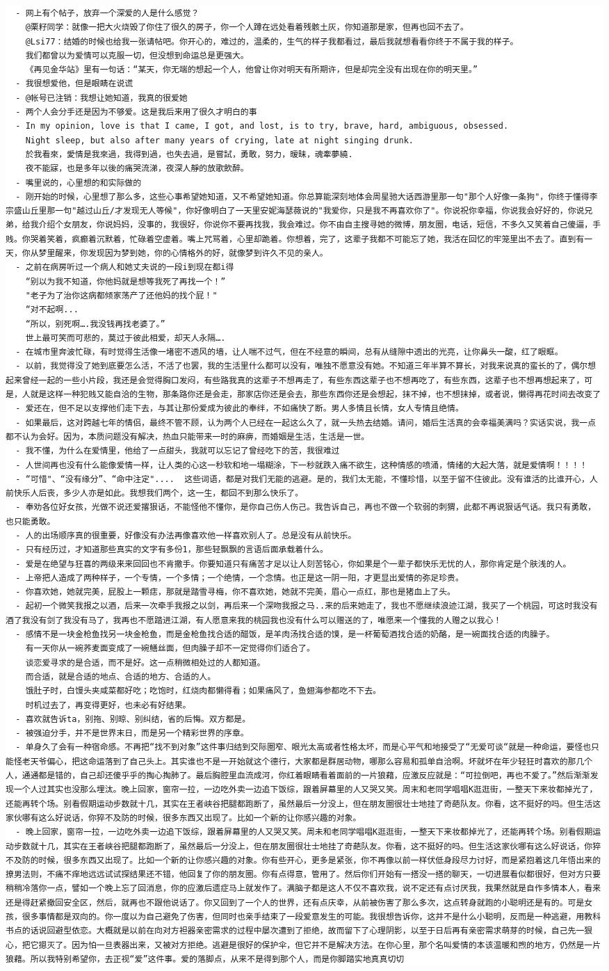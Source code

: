   ```
    - 网上有个帖子，放弃一个深爱的人是什么感觉？
      @栗籽同学：就像一把大火烧毁了你住了很久的房子，你一个人蹲在远处看着残骸土灰，你知道那是家，但再也回不去了。
      @Lsi77：结婚的时候也给我一张请帖吧。你开心的，难过的，温柔的，生气的样子我都看过，最后我就想看看你终于不属于我的样子。
      我们都曾以为爱情可以克服一切，但没想到命运总是更强大。
      《再见金华站》里有一句话：“某天，你无端的想起一个人，他曾让你对明天有所期许，但是却完全没有出现在你的明天里。”
    - 我很想爱他，但是眼睛在说谎
    - @帐号已注销：我想让她知道，我真的很爱她
    - 两个人会分手还是因为不够爱。这是我后来用了很久才明白的事
    - In my opinion, love is that I came, I got, and lost, is to try, brave, hard, ambiguous, obsessed.
      Night sleep, but also after many years of crying, late at night singing drunk.
      於我看來，愛情是我來過，我得到過，也失去過，是嘗試，勇敢，努力，暧昧，魂牽夢繞.
      夜不能寐，也是多年以後的痛哭流涕，夜深人靜的放歌飲醉。
    - 嘴里说的，心里想的和实际做的
    - 刚开始的时候，心里想了那么多，这些心事希望她知道，又不希望她知道。你总算能深刻地体会周星驰大话西游里那一句"那个人好像一条狗"，你终于懂得李宗盛山丘里那一句"越过山丘/才发现无人等候"，你好像明白了一天里安妮海瑟薇说的"我爱你，只是我不再喜欢你了"。你说祝你幸福，你说我会好好的，你说兄弟，给我介绍个女朋友，你说妈妈，没事的，我很好，你说你不要再找我，我会难过。你不由自主搜寻她的微博，朋友圈，电话，短信，不多久又笑着自己傻逼，手贱。你哭着笑着，疯癫着沉默着，忙碌着空虚着。嘴上咒骂着，心里却跪着。你想着，完了，这辈子我都不可能忘了她，我活在回忆的牢笼里出不去了。直到有一天，你从梦里醒来，你发现因为梦到她，你的心情格外的好，就像梦到许久不见的亲人。
    - 之前在病房听过一个病人和她丈夫说的一段i到现在都i得
      “别以为我不知道，你他妈就是想等我死了再找一个！”
      "老子为了治你这病都倾家荡产了还他妈的找个屁！"
      “对不起啊...
      “所以，别死啊….我没钱再找老婆了。”
      世上最可笑而可悲的，莫过于彼此相爱，却天人永隔….
    - 在城市里奔波忙碌，有时觉得生活像一堵密不透风的墙，让人喘不过气，但在不经意的瞬间，总有从缝隙中透出的光亮，让你鼻头一酸，红了眼眶。
    - 以前，我觉得没了她到底要怎么活，不活了也罢，我的生活里什么都可以没有，唯独不愿意没有她。不知道三年半算不算长，对我来说真的蛮长的了，偶尔想起来曾经一起的一些小片段，我还是会觉得胸口发闷，有些路我真的这辈子不想再走了，有些东西这辈子也不想再吃了，有些东西，这辈子也不想再想起来了，可是，人就是这样一种犯贱又能自洽的生物，那条路你还是会走，那家店你还是会去，那些东西你还是会想起，抹不掉，也不想抹掉，或者说，懒得再花时间去改变了
    - 爱还在，但不足以支撑他们走下去，与其让那份爱成为彼此的奉绊，不如痛快了断。男人多情且长情，女人专情且绝情。
    - 如果最后，这对跨越七年的情侣，最终不管不顾，认为两个人已经在一起这么久了，就一头热去结婚。请问，婚后生活真的会幸福美满吗？实话实说，我一点都不认为会好。因为，本质问题没有解决，热血只能带来一时的麻痹，而婚姻是生活，生活是一世。
    - 我不懂，为什么在爱情里，他给了一点甜头，我就可以忘记了曾经吃下的苦，我很难过
    - 人世间再也没有什么能像爱情一样，让人类的心这一秒软和地一塌糊涂，下一秒就跌入痛不欲生，这种情感的喷涌，情绪的大起大落，就是爱情啊！！！！
    - “可惜"、“没有缘分”、“命中注定"....  这些词语，都是对我们无能的逃避。是的，我们太无能，不懂珍惜，以至于留不住彼此。没有谁活的比谁开心，人前快乐人后丧，多少人亦是如此。我想我们两个，这一生，都回不到那么快乐了。
    - 奉劝各位好女孩，光做不说还爱撂狠话，不能怪他不懂你，是你自己伤人伤己。我告诉自己，再也不做一个软弱的刺猬，此都不再说狠话气话。我只有勇敢，也只能勇敢。
    - 人的出场顺序真的很重要，好像没有办法再像喜欢他一样喜欢别人了。总是没有从前快乐。
    - 只有经历过，才知道那些真实的文字有多份1，那些轻飘飘的言语后面承载着什么。
    - 爱是在绝望与狂喜的两级来来回回也不肯撒手。你要知道只有痛苦才足以让人刻苦铭心，你如果是个一辈子都快乐无忧的人，那你肯定是个肤浅的人。
    - 上帝把人造成了两种样子，一个专情，一个多情；一个绝情，一个念情。也正是这一阴一阳，才更显出爱情的弥足珍贵。
    - 你喜欢她，她就完美，屁股上一颗痣，那就是踏雪寻梅，你不喜欢她，她就不完美，眉心一点红，那也是猪血上了头。
    - 起初一个微笑我报之以酒，后来一次牵手我报之以剑，再后来一个深吻我报之马..来的后来她走了，我也不愿继续浪迹江湖，我买了一个桃园，可这时我没有酒了我没有剑了我没有马了，我再也不愿踏进江湖，有人愿意来我的桃园我也没有什么可以赠送的了，唯愿来一个懂我的人赠之以我心！
    - 感情不是一块金枪鱼找另一块金枪鱼，而是金枪鱼找合适的醋饭，是羊肉汤找合适的馍，是一杯葡萄酒找合适的奶酪，是一碗面找合适的肉臊子。
      有一天你从一碗荞麦面变成了一碗鳝丝面，但肉臊子却不一定觉得你们适合了。
      谈恋爱寻求的是合适，而不是好。这一点稍微相处过的人都知道。
      而合适，就是合适的地点、合适的地方、合适的人。
      饿肚子时，白馒头夹咸菜都好吃；吃饱时，红烧肉都懒得看；如果痛风了，鱼翅海参都吃不下去。
      时机过去了，再变得更好，也未必有好结果。
    - 喜欢就告诉ta，别拖、别晾、别纠结，省的后悔。双方都是。
    - 被强迫分手，并不是世界末日，而是另一个精彩世界的序章。
    - 单身久了会有一种宿命感。不再把“找不到对象”这件事归结到交际圈窄、眼光太高或者性格太坏，而是心平气和地接受了“无爱可谈“就是一种命运，要怪也只能怪老天爷偏心，把这命运落到了自己头上。其实谁也不是一开始就这个德行，大家都是群居动物，哪那么容易和孤单自洽啊。坏就坏在年少轻狂时喜欢的那几个人，通通都是错的，自己却还傻乎乎的掏心掏肺了。最后胸腔里血流成河，你红着眼睛看着面前的一片狼藉，应激反应就是：“可拉倒吧，再也不爱了。”然后渐渐发现一个人过其实也没那么埋汰。晚上回家，窗帘一拉，一边吃外卖一边追下饭综，跟着屏幕里的人又哭又笑。周末和老同学唱唱K逛逛街，一整天下来妆都掉光了，还能再转个场。别看假期运动步数就十几，其实在王者峡谷把腿都跑断了，虽然最后一分没上，但在朋友圈很壮士地挂了奇葩队友。你看，这不挺好的吗。但生活这家伙哪有这么好说话，你猝不及防的时候，很多东西又出现了。比如一个新的让你感兴趣的对象。
    - 晚上回家，窗帘一拉，一边吃外卖一边追下饭综，跟着屏幕里的人又哭又笑。周未和老同学唱唱K逛逛街，一整天下来妆都掉光了，还能再转个场。别看假期运动步数就十几，其实在王者峡谷把腿都跑断了，虽然最后一分没上，但在朋友圈很壮士地挂了奇葩队友。你看，这不挺好的吗。但生活这家伙哪有这么好说话，你猝不及防的时候，很多东西又出现了。比如一个新的让你感兴趣的对象。你有些开心，更多是紧张，你不再像以前一样伏低身段尽力讨好，而是紧抱着这几年悟出来的撩男法则，不痛不痒地远远试试探结果还不错，他回复了你的朋友圈。你有点得意，管用了。然后你们开始有一搭没一搭的聊天，一切进展看似都很好，但对方只要稍稍冷落你一点，譬如一个晚上忘了回消息，你的应激后遗症马上就发作了。满脑子都是这人不仅不喜欢我，说不定还有点讨厌我，我果然就是自作多情本人，看来还是得赶紧撤回安全区，然后，就再也不跟他说话了。你又回到了一个人的世界，还有点庆幸，从前被伤害了那么多次，这点转身就跑的小聪明还是有的。可是女孩，很多事情都是双向的。你一度以为自己避免了伤害，但同时也亲手结束了一段爱意发生的可能。我很想告诉你，这并不是什么小聪明，反而是一种逃避，用教科书点的话说回避型依恋。大概就是以前在向对方袒器亲密需求的过程中屡次遭到了拒绝，故而留下了心理阴影，以至于日后再有亲密需求萌芽的时候，自己先一狠心，把它摁灭了。因为怕一旦表器出来，又被对方拒绝。逃避是很好的保护伞，但它并不是解决方法。在你心里，那个名叫爱情的本该温暖和煦的地方，仍然是一片狼藉。所以我特别希望你，去正视“爱”这件事。爱的落脚点，从来不是得到那个人，而是你脚踏实地真真切切
  ```